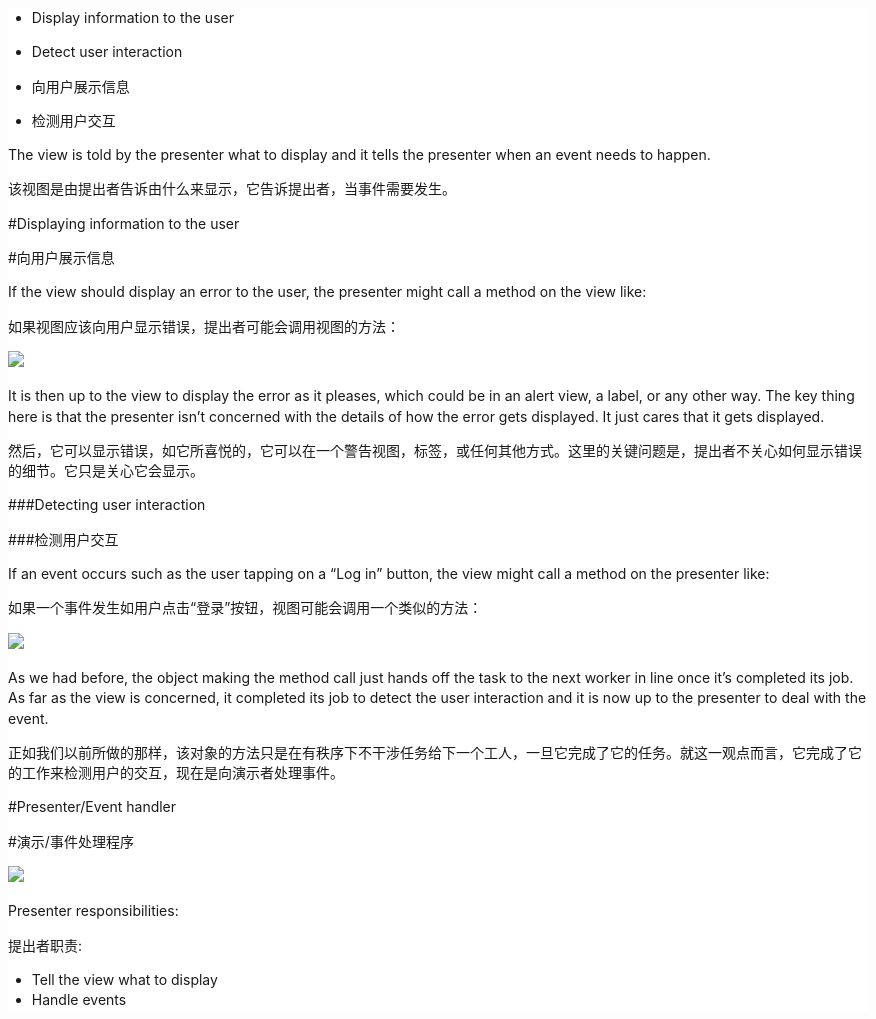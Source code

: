 * Display information to the user
* Detect user interaction

* 向用户展示信息
* 检测用户交互


The view is told by the presenter what to display and it tells the presenter when an event needs to happen.

该视图是由提出者告诉由什么来显示，它告诉提出者，当事件需要发生。

#Displaying information to the user

#向用户展示信息

If the view should display an error to the user, the presenter might call a method on the view like:


如果视图应该向用户显示错误，提出者可能会调用视图的方法：


![](https://d262ilb51hltx0.cloudfront.net/max/800/1*wbZqa4CQmXpBjEvzv3L0kw.png)

It is then up to the view to display the error as it pleases, which could be in an alert view, a label, or any other way. The key thing here is that the presenter isn’t concerned with the details of how the error gets displayed. It just cares that it gets displayed.

然后，它可以显示错误，如它所喜悦的，它可以在一个警告视图，标签，或任何其他方式。这里的关键问题是，提出者不关心如何显示错误的细节。它只是关心它会显示。

###Detecting user interaction

###检测用户交互

If an event occurs such as the user tapping on a “Log in” button, the view might call a method on the presenter like:

如果一个事件发生如用户点击“登录”按钮，视图可能会调用一个类似的方法：

![](https://d262ilb51hltx0.cloudfront.net/max/1200/1*tEr3x6TgpbaK9BPwkgyJzg.png)

As we had before, the object making the method call just hands off the task to the next worker in line once it’s completed its job. As far as the view is concerned, it completed its job to detect the user interaction and it is now up to the presenter to deal with the event.

正如我们以前所做的那样，该对象的方法只是在有秩序下不干涉任务给下一个工人，一旦它完成了它的任务。就这一观点而言，它完成了它的工作来检测用户的交互，现在是向演示者处理事件。

#Presenter/Event handler

#演示/事件处理程序

![](https://d262ilb51hltx0.cloudfront.net/max/720/1*m0SBR_-COv6EskjU4wsgjg.png)

Presenter responsibilities:


提出者职责:

* Tell the view what to display
* Handle events
